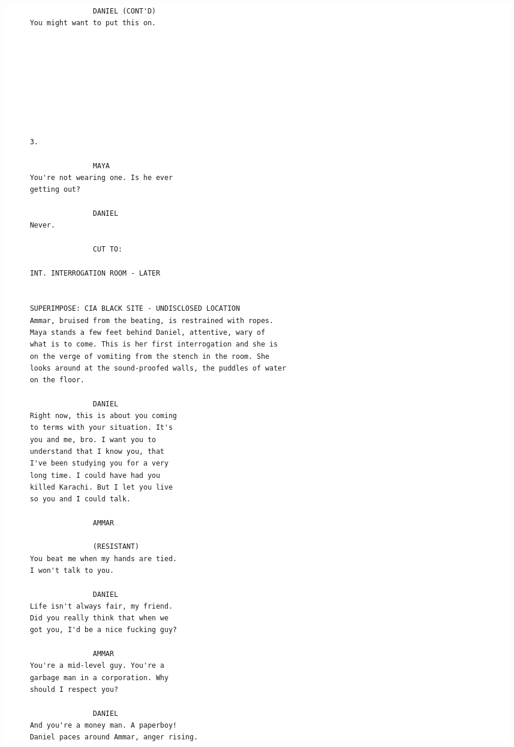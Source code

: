                          DANIEL (CONT'D)
          You might want to put this on.

                         

                         

                         

                         

          3.

                         MAYA
          You're not wearing one. Is he ever
          getting out?

                         DANIEL
          Never.

                         CUT TO:

          INT. INTERROGATION ROOM - LATER


          SUPERIMPOSE: CIA BLACK SITE - UNDISCLOSED LOCATION
          Ammar, bruised from the beating, is restrained with ropes.
          Maya stands a few feet behind Daniel, attentive, wary of
          what is to come. This is her first interrogation and she is
          on the verge of vomiting from the stench in the room. She
          looks around at the sound-proofed walls, the puddles of water
          on the floor.

                         DANIEL
          Right now, this is about you coming
          to terms with your situation. It's
          you and me, bro. I want you to
          understand that I know you, that
          I've been studying you for a very
          long time. I could have had you
          killed Karachi. But I let you live
          so you and I could talk.

                         AMMAR

                         (RESISTANT)
          You beat me when my hands are tied.
          I won't talk to you.

                         DANIEL
          Life isn't always fair, my friend.
          Did you really think that when we
          got you, I'd be a nice fucking guy?

                         AMMAR
          You're a mid-level guy. You're a
          garbage man in a corporation. Why
          should I respect you?

                         DANIEL
          And you're a money man. A paperboy!
          Daniel paces around Ammar, anger rising.
